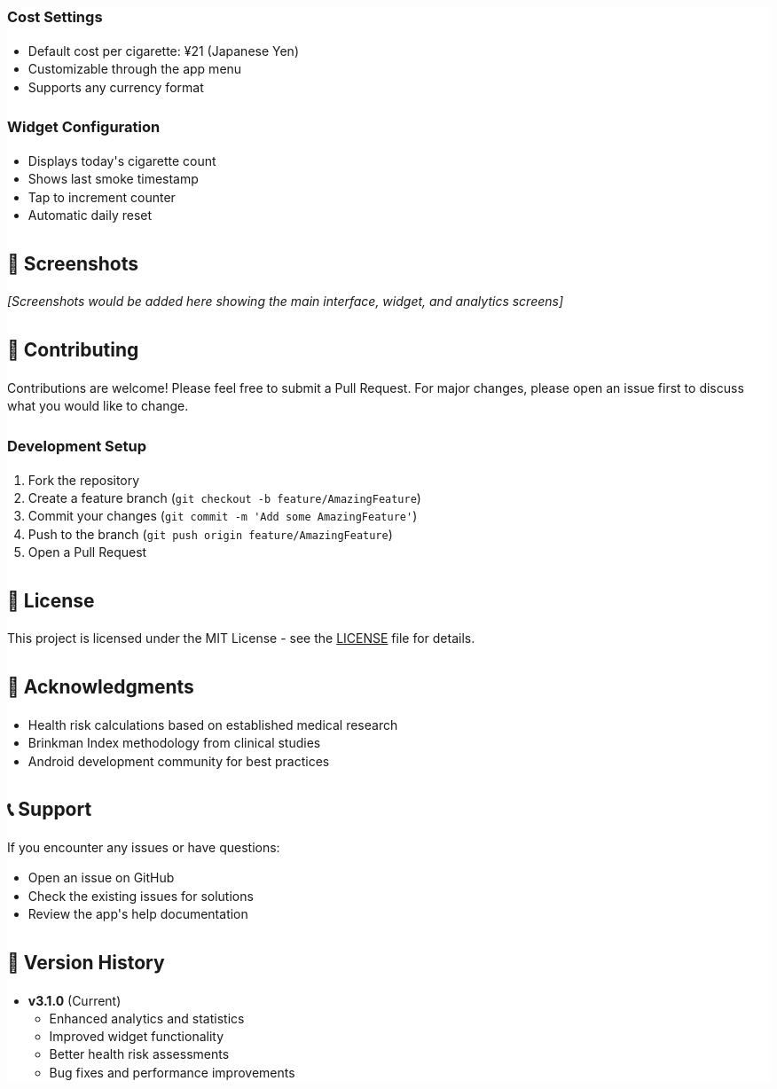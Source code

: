 ### Cost Settings
- Default cost per cigarette: ¥21 (Japanese Yen)
- Customizable through the app menu
- Supports any currency format

### Widget Configuration
- Displays today's cigarette count
- Shows last smoke timestamp
- Tap to increment counter
- Automatic daily reset

## 📱 Screenshots

*[Screenshots would be added here showing the main interface, widget, and analytics screens]*

## 🤝 Contributing

Contributions are welcome! Please feel free to submit a Pull Request. For major changes, please open an issue first to discuss what you would like to change.

### Development Setup
1. Fork the repository
2. Create a feature branch (`git checkout -b feature/AmazingFeature`)
3. Commit your changes (`git commit -m 'Add some AmazingFeature'`)
4. Push to the branch (`git push origin feature/AmazingFeature`)
5. Open a Pull Request

## 📄 License

This project is licensed under the MIT License - see the [LICENSE](LICENSE) file for details.

## 🙏 Acknowledgments

- Health risk calculations based on established medical research
- Brinkman Index methodology from clinical studies
- Android development community for best practices

## 📞 Support

If you encounter any issues or have questions:
- Open an issue on GitHub
- Check the existing issues for solutions
- Review the app's help documentation

## 🔄 Version History

- **v3.1.0** (Current)
  - Enhanced analytics and statistics
  - Improved widget functionality
  - Better health risk assessments
  - Bug fixes and performance improvements
